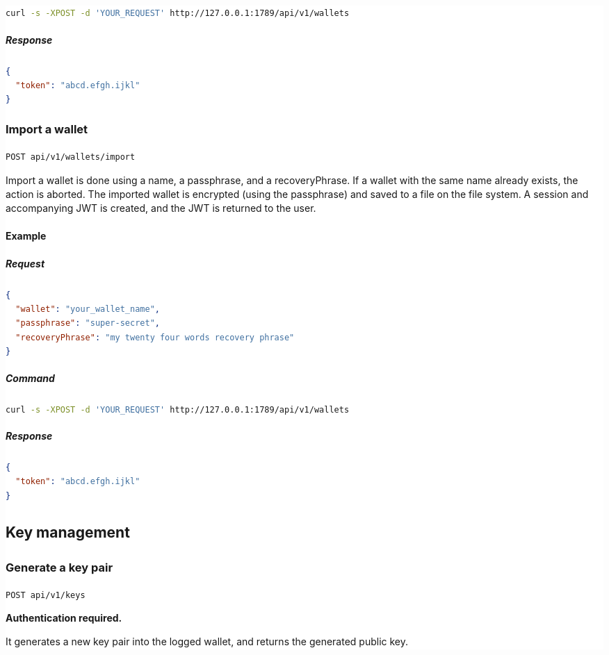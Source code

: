 ```sh
curl -s -XPOST -d 'YOUR_REQUEST' http://127.0.0.1:1789/api/v1/wallets
```

##### Response

```json
{
  "token": "abcd.efgh.ijkl"
}
```

### Import a wallet

`POST api/v1/wallets/import`

Import a wallet is done using a name, a passphrase, and a recoveryPhrase. If a wallet
with the same name already exists, the action is aborted. The imported wallet is
encrypted (using the passphrase) and saved to a file on the file system. A
session and accompanying JWT is created, and the JWT is returned to the user.

#### Example

##### Request

```json
{
  "wallet": "your_wallet_name",
  "passphrase": "super-secret",
  "recoveryPhrase": "my twenty four words recovery phrase"
}
```

##### Command

```sh
curl -s -XPOST -d 'YOUR_REQUEST' http://127.0.0.1:1789/api/v1/wallets
```

##### Response

```json
{
  "token": "abcd.efgh.ijkl"
}
```

## Key management

### Generate a key pair

`POST api/v1/keys`

**Authentication required.**

It generates a new key pair into the logged wallet, and returns the generated
public key.
